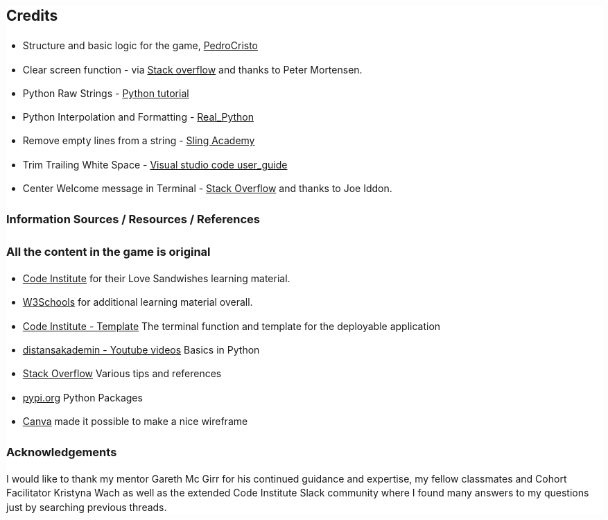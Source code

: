 
## Credits

- Structure and basic logic for the game, [PedroCristo](https://github.com/PedroCristo/portfolio_project_3)

- Clear screen function - via [Stack overflow](https://stackoverflow.com/questions/517970/how-can-i-clear-the-interpreter-console) and thanks to Peter Mortensen.

- Python Raw Strings - [Python tutorial](https://www.pythontutorial.net/python-basics/python-raw-strings/)

- Python Interpolation and Formatting - [Real_Python](https://realpython.com/python-f-strings/)

- Remove empty lines from a string - [Sling Academy](https://www.slingacademy.com/article/python-3-ways-to-remove-empty-lines-from-a-string/)

- Trim Trailing White Space - [Visual studio code user_guide](https://code.visualstudio.com/docs/editor/codebasics#_trim-trailing-whitespace)

- Center Welcome message in Terminal - [Stack Overflow](52138936/how-to-center-text-in-python-3-after-an-input) and thanks to Joe Iddon.


### Information Sources / Resources / References

  ### All the content in the game is original

- [Code Institute](https://codeinstitute.net/ie/) for their Love Sandwishes learning material.

- [W3Schools](https://www.w3schools.com/) for additional learning material overall.

- [Code Institute - Template](https://github.com/Code-Institute-Org/python-essentials-template) The terminal function and template for the deployable application

- [distansakademin - Youtube videos](https://www.youtube.com/watch?v=IWx4gnv0L0o&t=3s) Basics in Python

- [Stack Overflow](https://stackoverflow.com/) Various tips and references

- [pypi.org](https://pypi.org/) Python Packages

- [Canva](https://www.canva.com/) made it possible to make a nice wireframe



### **Acknowledgements**

I would like to thank my mentor Gareth Mc Girr for his continued guidance and expertise, my fellow classmates and Cohort Facilitator Kristyna Wach as well as the extended Code Institute Slack community where I found many answers to my questions just by searching previous threads.
